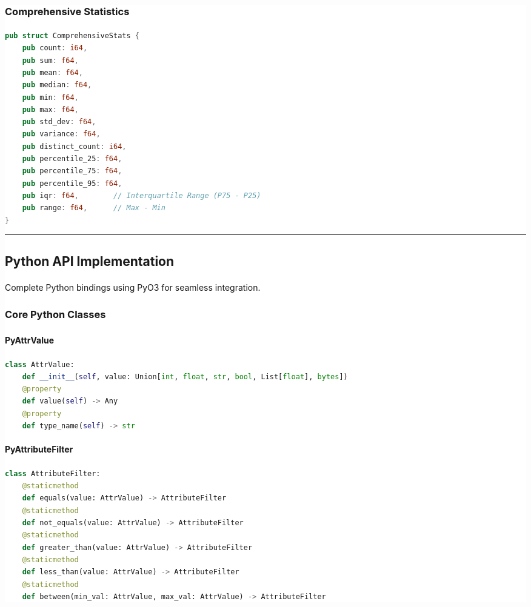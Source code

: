 ### Comprehensive Statistics

```rust
pub struct ComprehensiveStats {
    pub count: i64,
    pub sum: f64,
    pub mean: f64,
    pub median: f64,
    pub min: f64,
    pub max: f64,
    pub std_dev: f64,
    pub variance: f64,
    pub distinct_count: i64,
    pub percentile_25: f64,
    pub percentile_75: f64,
    pub percentile_95: f64,
    pub iqr: f64,        // Interquartile Range (P75 - P25)
    pub range: f64,      // Max - Min
}
```

---

## Python API Implementation

Complete Python bindings using PyO3 for seamless integration.

### Core Python Classes

#### PyAttrValue
```python
class AttrValue:
    def __init__(self, value: Union[int, float, str, bool, List[float], bytes])
    @property
    def value(self) -> Any
    @property  
    def type_name(self) -> str
```

#### PyAttributeFilter
```python
class AttributeFilter:
    @staticmethod
    def equals(value: AttrValue) -> AttributeFilter
    @staticmethod
    def not_equals(value: AttrValue) -> AttributeFilter
    @staticmethod
    def greater_than(value: AttrValue) -> AttributeFilter
    @staticmethod
    def less_than(value: AttrValue) -> AttributeFilter
    @staticmethod
    def between(min_val: AttrValue, max_val: AttrValue) -> AttributeFilter
```
